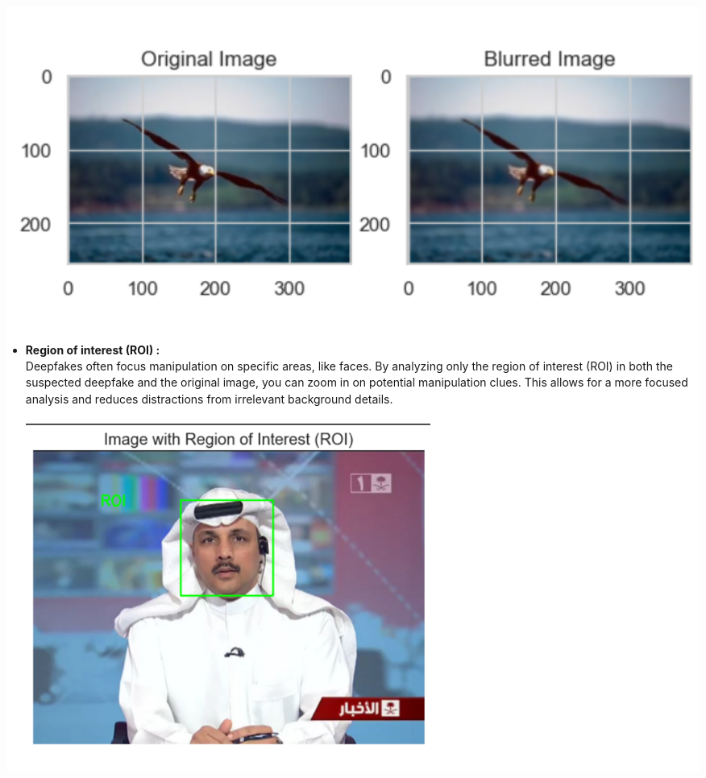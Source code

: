 <br><br>
<img src="image/blurred.png" alt="histogram" width="100%"> <br><br>
- <b> Region of interest (ROI) : </b> <br>
Deepfakes often focus manipulation on specific areas, like faces. By analyzing only the region of interest (ROI) in both the suspected deepfake and the original image, you can zoom in on potential manipulation clues. This allows for a more focused analysis and reduces distractions from irrelevant background details.
<br><br>
<img src="image/roi1.png" alt="histogram" width="60%"> <br><br>